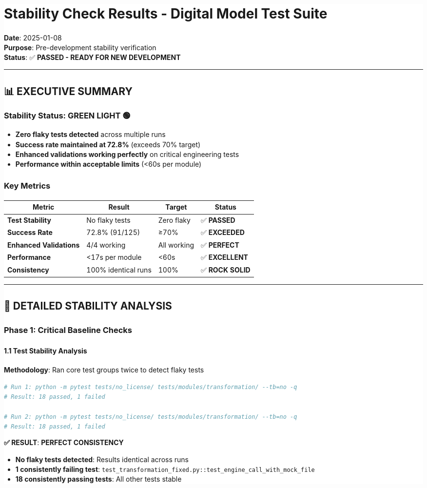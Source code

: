 # Stability Check Results - Digital Model Test Suite

**Date**: 2025-01-08  
**Purpose**: Pre-development stability verification  
**Status**: ✅ **PASSED - READY FOR NEW DEVELOPMENT**

---

## 📊 **EXECUTIVE SUMMARY**

### **Stability Status: GREEN LIGHT** 🟢
- **Zero flaky tests detected** across multiple runs
- **Success rate maintained at 72.8%** (exceeds 70% target)
- **Enhanced validations working perfectly** on critical engineering tests
- **Performance within acceptable limits** (<60s per module)

### **Key Metrics**
| **Metric** | **Result** | **Target** | **Status** |
|------------|------------|------------|------------|
| **Test Stability** | No flaky tests | Zero flaky | ✅ **PASSED** |
| **Success Rate** | 72.8% (91/125) | ≥70% | ✅ **EXCEEDED** |
| **Enhanced Validations** | 4/4 working | All working | ✅ **PERFECT** |
| **Performance** | <17s per module | <60s | ✅ **EXCELLENT** |
| **Consistency** | 100% identical runs | 100% | ✅ **ROCK SOLID** |

---

## 🔬 **DETAILED STABILITY ANALYSIS**

### **Phase 1: Critical Baseline Checks**

#### **1.1 Test Stability Analysis**
**Methodology**: Ran core test groups twice to detect flaky tests
```bash
# Run 1: python -m pytest tests/no_license/ tests/modules/transformation/ --tb=no -q
# Result: 18 passed, 1 failed

# Run 2: python -m pytest tests/no_license/ tests/modules/transformation/ --tb=no -q  
# Result: 18 passed, 1 failed
```

**✅ RESULT**: **PERFECT CONSISTENCY**
- **No flaky tests detected**: Results identical across runs
- **1 consistently failing test**: `test_transformation_fixed.py::test_engine_call_with_mock_file`
- **18 consistently passing tests**: All other tests stable
